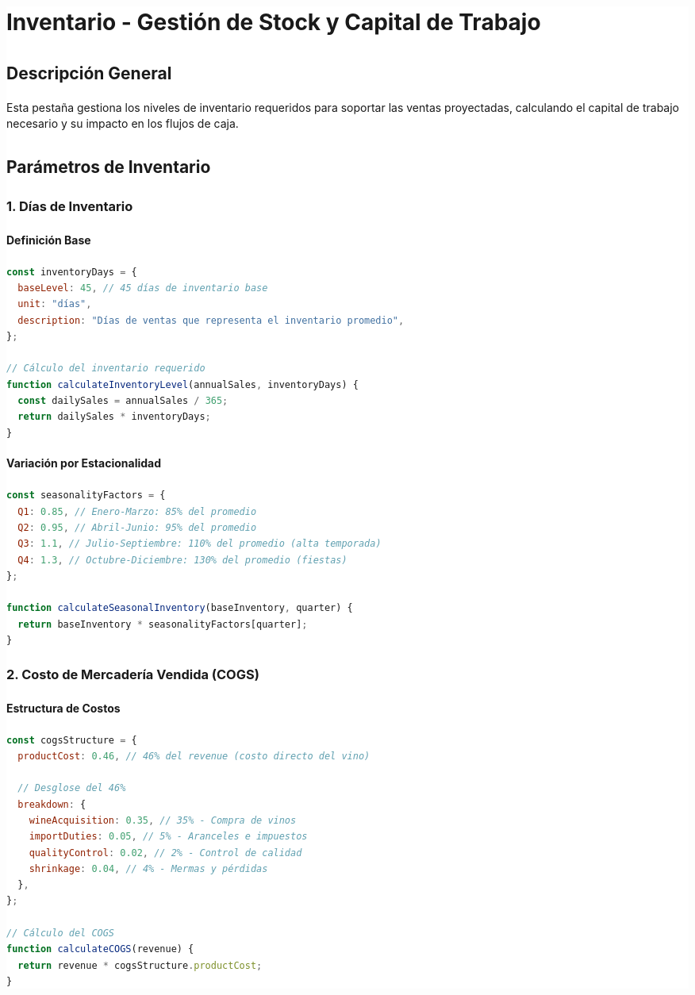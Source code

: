 # Inventario - Gestión de Stock y Capital de Trabajo

## Descripción General

Esta pestaña gestiona los niveles de inventario requeridos para soportar las ventas proyectadas, calculando el capital de trabajo necesario y su impacto en los flujos de caja.

## Parámetros de Inventario

### 1. Días de Inventario

#### Definición Base

```javascript
const inventoryDays = {
  baseLevel: 45, // 45 días de inventario base
  unit: "días",
  description: "Días de ventas que representa el inventario promedio",
};

// Cálculo del inventario requerido
function calculateInventoryLevel(annualSales, inventoryDays) {
  const dailySales = annualSales / 365;
  return dailySales * inventoryDays;
}
```

#### Variación por Estacionalidad

```javascript
const seasonalityFactors = {
  Q1: 0.85, // Enero-Marzo: 85% del promedio
  Q2: 0.95, // Abril-Junio: 95% del promedio
  Q3: 1.1, // Julio-Septiembre: 110% del promedio (alta temporada)
  Q4: 1.3, // Octubre-Diciembre: 130% del promedio (fiestas)
};

function calculateSeasonalInventory(baseInventory, quarter) {
  return baseInventory * seasonalityFactors[quarter];
}
```

### 2. Costo de Mercadería Vendida (COGS)

#### Estructura de Costos

```javascript
const cogsStructure = {
  productCost: 0.46, // 46% del revenue (costo directo del vino)

  // Desglose del 46%
  breakdown: {
    wineAcquisition: 0.35, // 35% - Compra de vinos
    importDuties: 0.05, // 5% - Aranceles e impuestos
    qualityControl: 0.02, // 2% - Control de calidad
    shrinkage: 0.04, // 4% - Mermas y pérdidas
  },
};

// Cálculo del COGS
function calculateCOGS(revenue) {
  return revenue * cogsStructure.productCost;
}
```